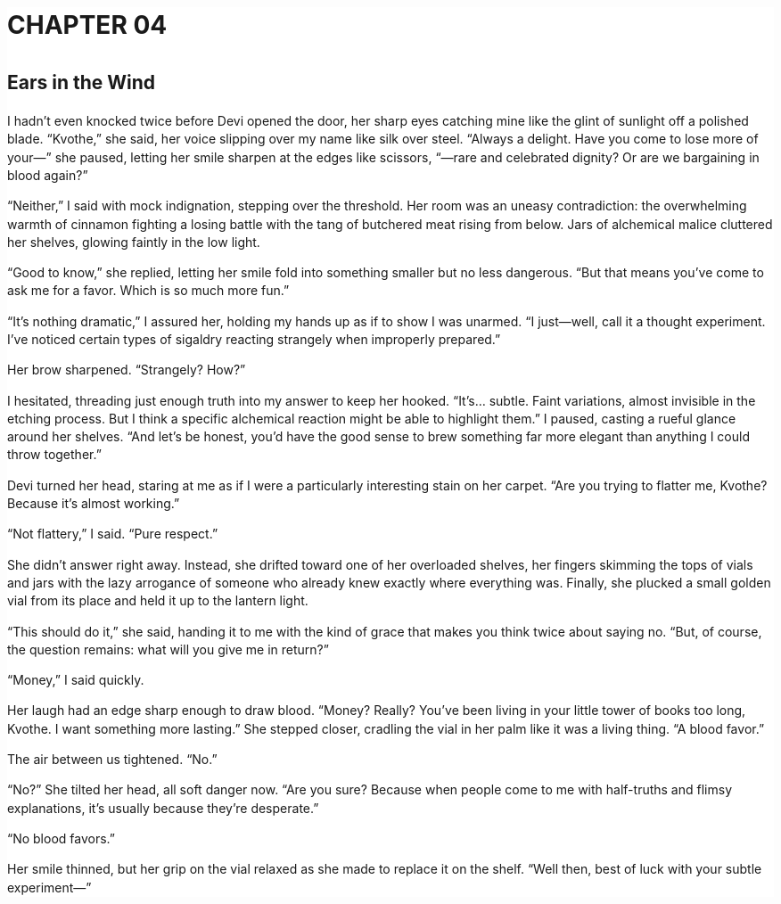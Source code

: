 # CHAPTER 04

## Ears in the Wind  

I hadn’t even knocked twice before Devi opened the door, her sharp eyes catching mine like the glint of sunlight off a polished blade. “Kvothe,” she said, her voice slipping over my name like silk over steel. “Always a delight. Have you come to lose more of your—” she paused, letting her smile sharpen at the edges like scissors, “—rare and celebrated dignity? Or are we bargaining in blood again?”  

“Neither,” I said with mock indignation, stepping over the threshold. Her room was an uneasy contradiction: the overwhelming warmth of cinnamon fighting a losing battle with the tang of butchered meat rising from below. Jars of alchemical malice cluttered her shelves, glowing faintly in the low light.  

“Good to know,” she replied, letting her smile fold into something smaller but no less dangerous. “But that means you’ve come to ask me for a favor. Which is so much more fun.”  

“It’s nothing dramatic,” I assured her, holding my hands up as if to show I was unarmed. “I just—well, call it a thought experiment. I’ve noticed certain types of sigaldry reacting strangely when improperly prepared.”  

Her brow sharpened. “Strangely? How?”  

I hesitated, threading just enough truth into my answer to keep her hooked. “It’s… subtle. Faint variations, almost invisible in the etching process. But I think a specific alchemical reaction might be able to highlight them.” I paused, casting a rueful glance around her shelves. “And let’s be honest, you’d have the good sense to brew something far more elegant than anything I could throw together.”  

Devi turned her head, staring at me as if I were a particularly interesting stain on her carpet. “Are you trying to flatter me, Kvothe? Because it’s almost working.”  

“Not flattery,” I said. “Pure respect.”  

She didn’t answer right away. Instead, she drifted toward one of her overloaded shelves, her fingers skimming the tops of vials and jars with the lazy arrogance of someone who already knew exactly where everything was. Finally, she plucked a small golden vial from its place and held it up to the lantern light.  

“This should do it,” she said, handing it to me with the kind of grace that makes you think twice about saying no. “But, of course, the question remains: what will you give me in return?”  

“Money,” I said quickly.  

Her laugh had an edge sharp enough to draw blood. “Money? Really? You’ve been living in your little tower of books too long, Kvothe. I want something more lasting.” She stepped closer, cradling the vial in her palm like it was a living thing. “A blood favor.”  

The air between us tightened. “No.”  

“No?” She tilted her head, all soft danger now. “Are you sure? Because when people come to me with half-truths and flimsy explanations, it’s usually because they’re desperate.”  

“No blood favors.”  

Her smile thinned, but her grip on the vial relaxed as she made to replace it on the shelf. “Well then, best of luck with your subtle experiment—”  
